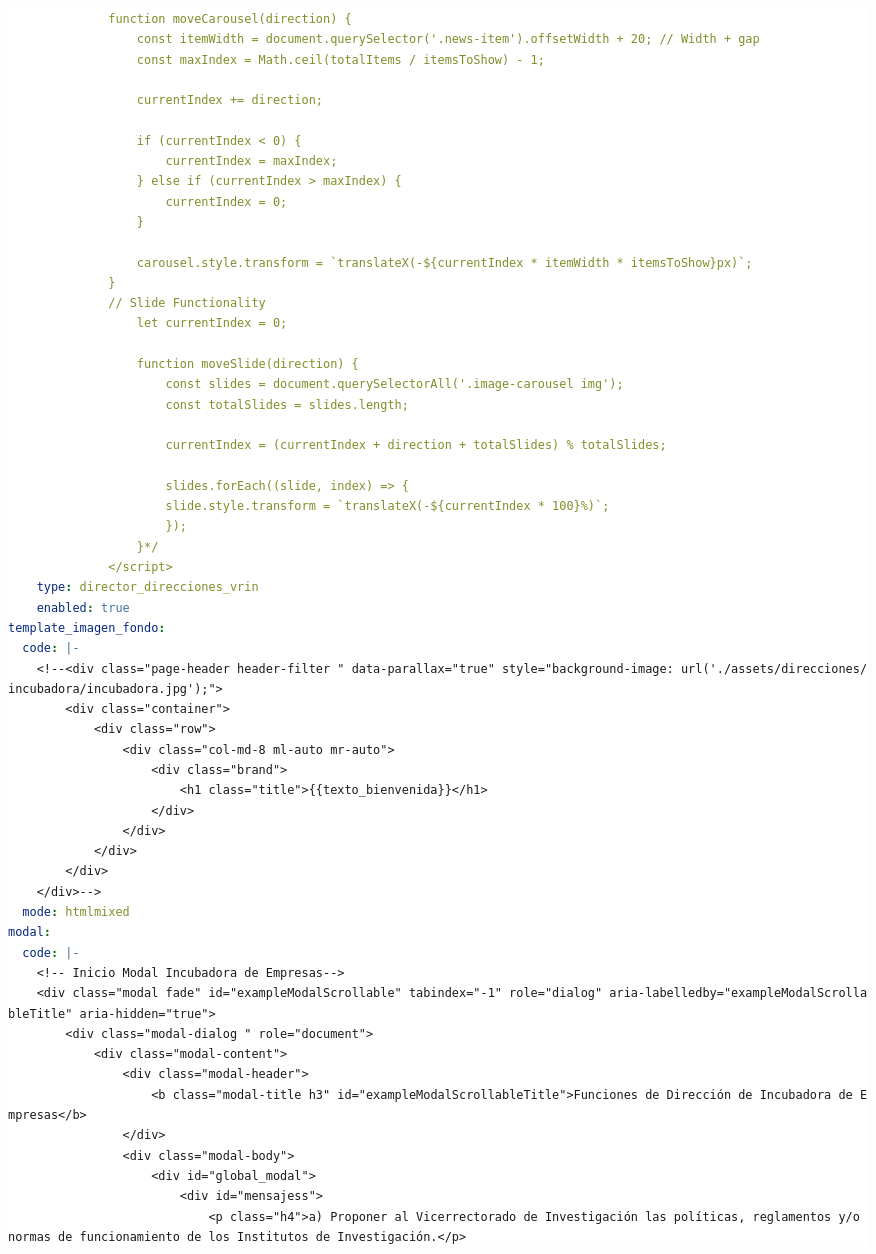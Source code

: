 ```yaml
              function moveCarousel(direction) {
                  const itemWidth = document.querySelector('.news-item').offsetWidth + 20; // Width + gap
                  const maxIndex = Math.ceil(totalItems / itemsToShow) - 1;
      
                  currentIndex += direction;
      
                  if (currentIndex < 0) {
                      currentIndex = maxIndex;
                  } else if (currentIndex > maxIndex) {
                      currentIndex = 0;
                  }
      
                  carousel.style.transform = `translateX(-${currentIndex * itemWidth * itemsToShow}px)`;
              }
              // Slide Functionality
                  let currentIndex = 0;
      
                  function moveSlide(direction) {
                      const slides = document.querySelectorAll('.image-carousel img');
                      const totalSlides = slides.length;
      
                      currentIndex = (currentIndex + direction + totalSlides) % totalSlides;
      
                      slides.forEach((slide, index) => {
                      slide.style.transform = `translateX(-${currentIndex * 100}%)`;
                      });
                  }*/
              </script>
    type: director_direcciones_vrin
    enabled: true
template_imagen_fondo:
  code: |-
    <!--<div class="page-header header-filter " data-parallax="true" style="background-image: url('./assets/direcciones/incubadora/incubadora.jpg');">
        <div class="container">
            <div class="row">
                <div class="col-md-8 ml-auto mr-auto">
                    <div class="brand">
                        <h1 class="title">{{texto_bienvenida}}</h1>
                    </div>
                </div>
            </div>
        </div>
    </div>-->
  mode: htmlmixed
modal:
  code: |-
    <!-- Inicio Modal Incubadora de Empresas-->
    <div class="modal fade" id="exampleModalScrollable" tabindex="-1" role="dialog" aria-labelledby="exampleModalScrollableTitle" aria-hidden="true">
        <div class="modal-dialog " role="document">
            <div class="modal-content">
                <div class="modal-header">
                    <b class="modal-title h3" id="exampleModalScrollableTitle">Funciones de Dirección de Incubadora de Empresas</b>
                </div>
                <div class="modal-body">
                    <div id="global_modal">
                        <div id="mensajess">
                            <p class="h4">a) Proponer al Vicerrectorado de Investigación las políticas, reglamentos y/o normas de funcionamiento de los Institutos de Investigación.</p>
```